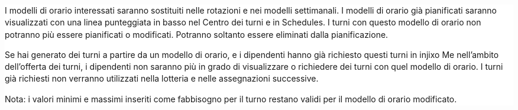 I modelli di orario interessati saranno sostituiti nelle rotazioni e nei modelli settimanali. I modelli di orario già pianificati saranno visualizzati con una linea punteggiata in basso nel Centro dei turni e in Schedules. I turni con questo modello di orario non potranno più essere pianificati o modificati. Potranno soltanto essere eliminati dalla pianificazione.

Se hai generato dei turni a partire da un modello di orario, e i dipendenti hanno già richiesto questi turni in injixo Me nell’ambito dell’offerta dei turni, i dipendenti non saranno più in grado di visualizzare o richiedere dei turni con quel modello di orario.
I turni già richiesti non verranno utilizzati nella lotteria e nelle assegnazioni successive.

Nota: i valori minimi e massimi inseriti come fabbisogno per il turno restano validi per il modello di orario modificato.
